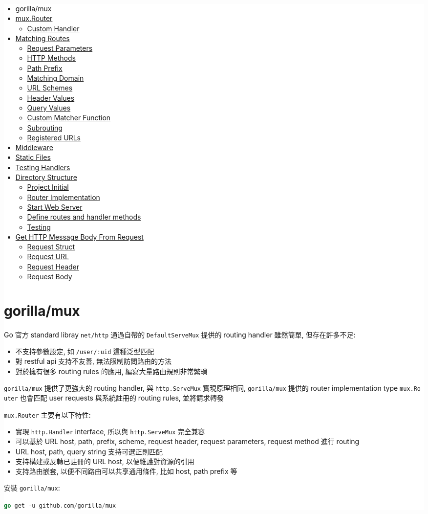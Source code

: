 - [gorilla/mux](#gorillamux)
- [mux.Router](#muxrouter)
  - [Custom Handler](#custom-handler)
- [Matching Routes](#matching-routes)
  - [Request Parameters](#request-parameters)
  - [HTTP Methods](#http-methods)
  - [Path Prefix](#path-prefix)
  - [Matching Domain](#matching-domain)
  - [URL Schemes](#url-schemes)
  - [Header Values](#header-values)
  - [Query Values](#query-values)
  - [Custom Matcher Function](#custom-matcher-function)
  - [Subrouting](#subrouting)
  - [Registered URLs](#registered-urls)
- [Middleware](#middleware)
- [Static Files](#static-files)
- [Testing Handlers](#testing-handlers)
- [Directory Structure](#directory-structure)
  - [Project Initial](#project-initial)
  - [Router Implementation](#router-implementation)
  - [Start Web Server](#start-web-server)
  - [Define routes and handler methods](#define-routes-and-handler-methods)
  - [Testing](#testing)
- [Get HTTP Message Body From Request](#get-http-message-body-from-request)
  - [Request Struct](#request-struct)
  - [Request URL](#request-url)
  - [Request Header](#request-header)
  - [Request Body](#request-body)

# gorilla/mux

Go 官方 standard libray `net/http` 通過自帶的 `DefaultServeMux` 提供的 routing handler 雖然簡單, 但存在許多不足:
- 不支持參數設定, 如 `/user/:uid` 這種泛型匹配
- 對 restful api 支持不友善, 無法限制訪問路由的方法
- 對於擁有很多 routing rules 的應用, 編寫大量路由規則非常繁瑣

`gorilla/mux` 提供了更強大的 routing handler, 與 `http.ServeMux` 實現原理相同, `gorilla/mux` 提供的 router implementation type `mux.Router` 也會匹配 user requests 與系統註冊的 routing rules, 並將請求轉發

`mux.Router` 主要有以下特性:
- 實現 `http.Handler` interface, 所以與 `http.ServeMux` 完全兼容
- 可以基於 URL host, path, prefix, scheme, request header, request parameters, request method 進行 routing
- URL host, path, query string 支持可選正則匹配
- 支持構建或反轉已註冊的 URL host, 以便維護對資源的引用
- 支持路由嵌套, 以便不同路由可以共享通用條件, 比如 host, path prefix 等

安裝 `gorilla/mux`:

```go
go get -u github.com/gorilla/mux
```
